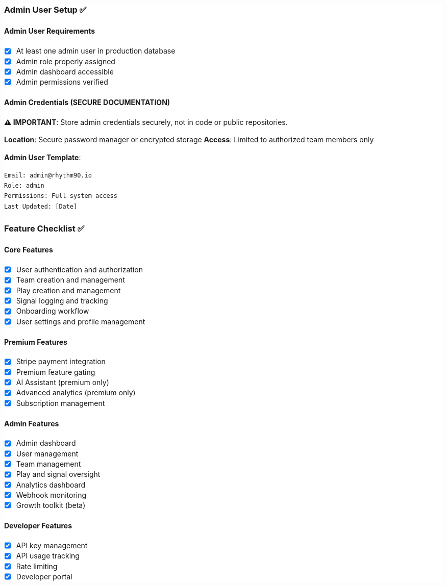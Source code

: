 ### Admin User Setup ✅

#### Admin User Requirements
- [x] At least one admin user in production database
- [x] Admin role properly assigned
- [x] Admin dashboard accessible
- [x] Admin permissions verified

#### Admin Credentials (SECURE DOCUMENTATION)
**⚠️ IMPORTANT**: Store admin credentials securely, not in code or public repositories.

**Location**: Secure password manager or encrypted storage
**Access**: Limited to authorized team members only

**Admin User Template**:
```
Email: admin@rhythm90.io
Role: admin
Permissions: Full system access
Last Updated: [Date]
```

### Feature Checklist ✅

#### Core Features
- [x] User authentication and authorization
- [x] Team creation and management
- [x] Play creation and management
- [x] Signal logging and tracking
- [x] Onboarding workflow
- [x] User settings and profile management

#### Premium Features
- [x] Stripe payment integration
- [x] Premium feature gating
- [x] AI Assistant (premium only)
- [x] Advanced analytics (premium only)
- [x] Subscription management

#### Admin Features
- [x] Admin dashboard
- [x] User management
- [x] Team management
- [x] Play and signal oversight
- [x] Analytics dashboard
- [x] Webhook monitoring
- [x] Growth toolkit (beta)

#### Developer Features
- [x] API key management
- [x] API usage tracking
- [x] Rate limiting
- [x] Developer portal
